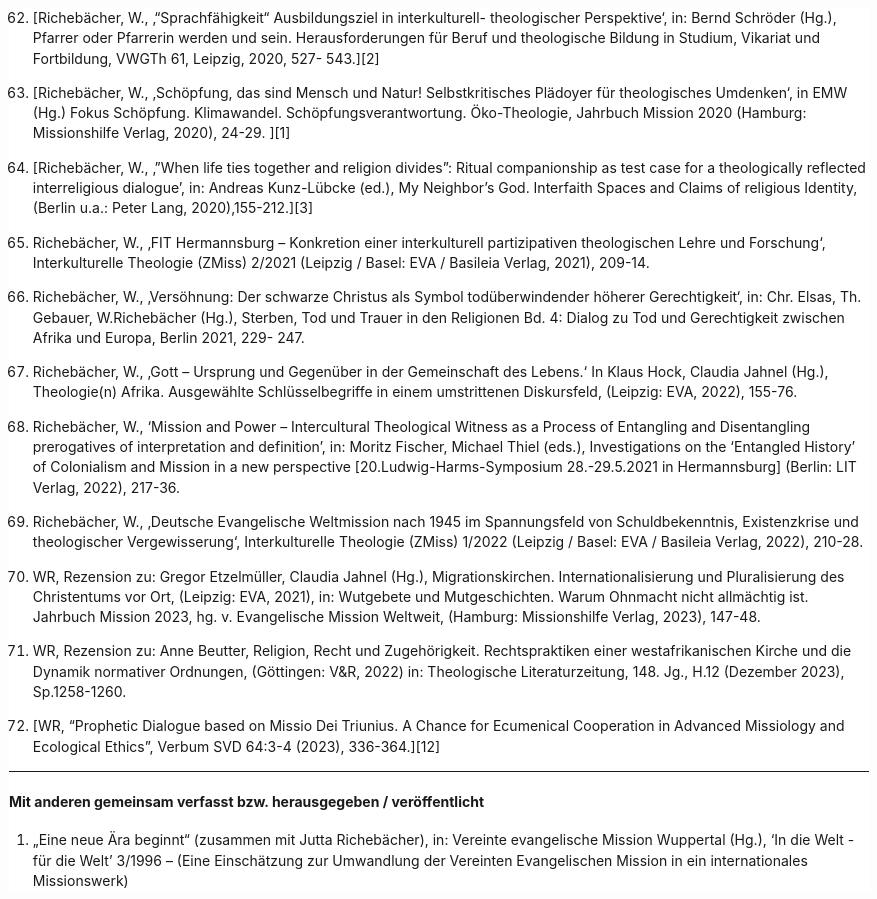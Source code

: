 62.	[Richebächer, W., ‚“Sprachfähigkeit“ Ausbildungsziel in interkulturell- theologischer Perspektive‘, in: Bernd Schröder (Hg.), Pfarrer oder Pfarrerin werden und sein. Herausforderungen für Beruf und theologische Bildung in Studium, Vikariat und Fortbildung, VWGTh 61, Leipzig, 2020, 527- 543.][2]
    
64.	[Richebächer, W., ‚Schöpfung, das sind Mensch und Natur! Selbstkritisches Plädoyer für theologisches Umdenken‘, in EMW (Hg.) Fokus Schöpfung. Klimawandel. Schöpfungsverantwortung. Öko-Theologie, Jahrbuch Mission 2020 (Hamburg: Missionshilfe Verlag, 2020), 24-29. ][1]

65.	[Richebächer, W., ‚”When life ties together and religion divides”: Ritual companionship as test case for a theologically reflected interreligious dialogue’, in: Andreas Kunz-Lübcke (ed.), My Neighbor’s God. Interfaith Spaces and Claims of religious Identity, (Berlin u.a.: Peter Lang, 2020),155-212.][3]

66.	Richebächer, W., ‚FIT Hermannsburg – Konkretion einer interkulturell partizipativen theologischen Lehre und Forschung‘, Interkulturelle Theologie (ZMiss) 2/2021 (Leipzig / Basel: EVA / Basileia Verlag, 2021), 209-14.

67.	Richebächer, W., ‚Versöhnung: Der schwarze Christus als Symbol todüberwindender höherer Gerechtigkeit‘, in: Chr. Elsas, Th. Gebauer, W.Richebächer (Hg.), Sterben, Tod und Trauer in den Religionen Bd. 4: Dialog zu Tod und Gerechtigkeit zwischen Afrika und Europa, Berlin 2021, 229- 247.

68.	Richebächer, W., ‚Gott – Ursprung und Gegenüber in der Gemeinschaft des Lebens.‘ In Klaus Hock, Claudia Jahnel (Hg.), Theologie(n) Afrika. Ausgewählte Schlüsselbegriffe in einem umstrittenen Diskursfeld, (Leipzig: EVA, 2022), 155-76.

69.	Richebächer, W., ‘Mission and Power – Intercultural Theological Witness as a Process of Entangling and Disentangling prerogatives of interpretation and definition’, in: Moritz Fischer, Michael Thiel (eds.), Investigations on the ‘Entangled History’ of Colonialism and Mission in a new perspective [20.Ludwig-Harms-Symposium 28.-29.5.2021 in Hermannsburg] (Berlin: LIT Verlag, 2022), 217-36.

70.	Richebächer, W., ‚Deutsche Evangelische Weltmission nach 1945 im Spannungsfeld von Schuldbekenntnis, Existenzkrise und theologischer Vergewisserung‘, Interkulturelle Theologie (ZMiss) 1/2022 (Leipzig / Basel: EVA / Basileia Verlag, 2022), 210-28.

71.	WR, Rezension zu: Gregor Etzelmüller, Claudia Jahnel (Hg.), Migrationskirchen. Internationalisierung und Pluralisierung des Christentums vor Ort, (Leipzig: EVA, 2021), in: Wutgebete und Mutgeschichten. Warum Ohnmacht nicht allmächtig ist. Jahrbuch Mission 2023, hg. v. Evangelische Mission Weltweit, (Hamburg: Missionshilfe Verlag, 2023), 147-48. 

72.	WR, Rezension zu: Anne Beutter, Religion, Recht und Zugehörigkeit. Rechtspraktiken einer westafrikanischen Kirche und die Dynamik normativer Ordnungen, (Göttingen: V&R, 2022) in: Theologische Literaturzeitung, 148. Jg., H.12 (Dezember 2023), Sp.1258-1260.

73.	[WR, “Prophetic Dialogue based on Missio Dei Triunius. A Chance for Ecumenical Cooperation in Advanced Missiology and Ecological Ethics”, Verbum SVD 64:3-4 (2023), 336-364.][12]

 



 
______________________________________________________________

#### Mit anderen gemeinsam verfasst bzw. herausgegeben / veröffentlicht 

1.	„Eine neue Ära beginnt“ (zusammen mit Jutta Richebächer), in: Vereinte evangelische Mission Wuppertal (Hg.), ‘In die Welt - für die Welt’ 3/1996 – (Eine Einschätzung zur Umwandlung der Vereinten Evangelischen Mission  in ein internationales Missionswerk) 
